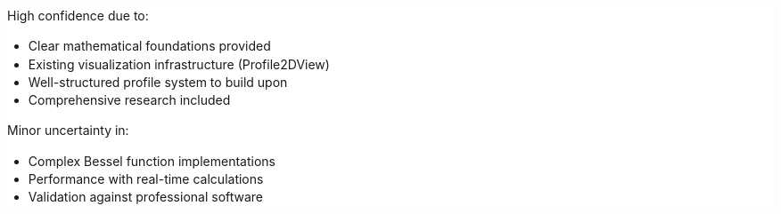 High confidence due to:
- Clear mathematical foundations provided
- Existing visualization infrastructure (Profile2DView)
- Well-structured profile system to build upon
- Comprehensive research included

Minor uncertainty in:
- Complex Bessel function implementations
- Performance with real-time calculations
- Validation against professional software